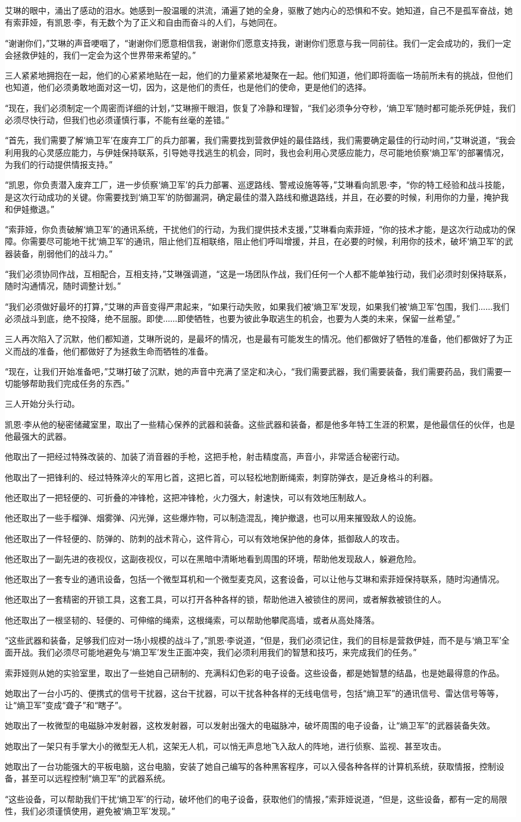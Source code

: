 艾琳的眼中，涌出了感动的泪水。她感到一股温暖的洪流，涌遍了她的全身，驱散了她内心的恐惧和不安。她知道，自己不是孤军奋战，她有索菲娅，有凯恩·李，有无数个为了正义和自由而奋斗的人们，与她同在。

“谢谢你们，”艾琳的声音哽咽了，“谢谢你们愿意相信我，谢谢你们愿意支持我，谢谢你们愿意与我一同前往。我们一定会成功的，我们一定会拯救伊娃的，我们一定会为这个世界带来希望的。”

三人紧紧地拥抱在一起，他们的心紧紧地贴在一起，他们的力量紧紧地凝聚在一起。他们知道，他们即将面临一场前所未有的挑战，但他们也知道，他们必须勇敢地面对这一切，因为，这是他们的责任，也是他们的使命，更是他们的选择。

“现在，我们必须制定一个周密而详细的计划，”艾琳擦干眼泪，恢复了冷静和理智，“我们必须争分夺秒，‘熵卫军’随时都可能杀死伊娃，我们必须尽快行动，但我们也必须谨慎行事，不能有丝毫的差错。”

“首先，我们需要了解‘熵卫军’在废弃工厂的兵力部署，我们需要找到营救伊娃的最佳路线，我们需要确定最佳的行动时间，”艾琳说道，“我会利用我的心灵感应能力，与伊娃保持联系，引导她寻找逃生的机会，同时，我也会利用心灵感应能力，尽可能地侦察‘熵卫军’的部署情况，为我们的行动提供情报支持。”

“凯恩，你负责潜入废弃工厂，进一步侦察‘熵卫军’的兵力部署、巡逻路线、警戒设施等等，”艾琳看向凯恩·李，“你的特工经验和战斗技能，是这次行动成功的关键。你需要找到‘熵卫军’的防御漏洞，确定最佳的潜入路线和撤退路线，并且，在必要的时候，利用你的力量，掩护我和伊娃撤退。”

“索菲娅，你负责破解‘熵卫军’的通讯系统，干扰他们的行动，为我们提供技术支援，”艾琳看向索菲娅，“你的技术才能，是这次行动成功的保障。你需要尽可能地干扰‘熵卫军’的通讯，阻止他们互相联络，阻止他们呼叫增援，并且，在必要的时候，利用你的技术，破坏‘熵卫军’的武器装备，削弱他们的战斗力。”

“我们必须协同作战，互相配合，互相支持，”艾琳强调道，“这是一场团队作战，我们任何一个人都不能单独行动，我们必须时刻保持联系，随时沟通情况，随时调整计划。”

“我们必须做好最坏的打算，”艾琳的声音变得严肃起来，“如果行动失败，如果我们被‘熵卫军’发现，如果我们被‘熵卫军’包围，我们……我们必须战斗到底，绝不投降，绝不屈服。即使……即使牺牲，也要为彼此争取逃生的机会，也要为人类的未来，保留一丝希望。”

三人再次陷入了沉默，他们都知道，艾琳所说的，是最坏的情况，也是最有可能发生的情况。他们都做好了牺牲的准备，他们都做好了为正义而战的准备，他们都做好了为拯救生命而牺牲的准备。

“现在，让我们开始准备吧，”艾琳打破了沉默，她的声音中充满了坚定和决心，“我们需要武器，我们需要装备，我们需要药品，我们需要一切能够帮助我们完成任务的东西。”

三人开始分头行动。

凯恩·李从他的秘密储藏室里，取出了一些精心保养的武器和装备。这些武器和装备，都是他多年特工生涯的积累，是他最信任的伙伴，也是他最强大的武器。

他取出了一把经过特殊改装的、加装了消音器的手枪，这把手枪，射击精度高，声音小，非常适合秘密行动。

他取出了一把锋利的、经过特殊淬火的军用匕首，这把匕首，可以轻松地割断绳索，刺穿防弹衣，是近身格斗的利器。

他还取出了一把轻便的、可折叠的冲锋枪，这把冲锋枪，火力强大，射速快，可以有效地压制敌人。

他还取出了一些手榴弹、烟雾弹、闪光弹，这些爆炸物，可以制造混乱，掩护撤退，也可以用来摧毁敌人的设施。

他还取出了一件轻便的、防弹的、防刺的战术背心，这件背心，可以有效地保护他的身体，抵御敌人的攻击。

他还取出了一副先进的夜视仪，这副夜视仪，可以在黑暗中清晰地看到周围的环境，帮助他发现敌人，躲避危险。

他还取出了一套专业的通讯设备，包括一个微型耳机和一个微型麦克风，这套设备，可以让他与艾琳和索菲娅保持联系，随时沟通情况。

他还取出了一套精密的开锁工具，这套工具，可以打开各种各样的锁，帮助他进入被锁住的房间，或者解救被锁住的人。

他还取出了一根坚韧的、轻便的、可伸缩的绳索，这根绳索，可以帮助他攀爬高墙，或者从高处降落。

“这些武器和装备，足够我们应对一场小规模的战斗了，”凯恩·李说道，“但是，我们必须记住，我们的目标是营救伊娃，而不是与‘熵卫军’全面开战。我们必须尽可能地避免与‘熵卫军’发生正面冲突，我们必须利用我们的智慧和技巧，来完成我们的任务。”

索菲娅则从她的实验室里，取出了一些她自己研制的、充满科幻色彩的电子设备。这些设备，都是她智慧的结晶，也是她最得意的作品。

她取出了一台小巧的、便携式的信号干扰器，这台干扰器，可以干扰各种各样的无线电信号，包括“熵卫军”的通讯信号、雷达信号等等，让“熵卫军”变成“聋子”和“瞎子”。

她取出了一枚微型的电磁脉冲发射器，这枚发射器，可以发射出强大的电磁脉冲，破坏周围的电子设备，让“熵卫军”的武器装备失效。

她取出了一架只有手掌大小的微型无人机，这架无人机，可以悄无声息地飞入敌人的阵地，进行侦察、监视、甚至攻击。

她取出了一台功能强大的平板电脑，这台电脑，安装了她自己编写的各种黑客程序，可以入侵各种各样的计算机系统，获取情报，控制设备，甚至可以远程控制“熵卫军”的武器系统。

“这些设备，可以帮助我们干扰‘熵卫军’的行动，破坏他们的电子设备，获取他们的情报，”索菲娅说道，“但是，这些设备，都有一定的局限性，我们必须谨慎使用，避免被‘熵卫军’发现。”
